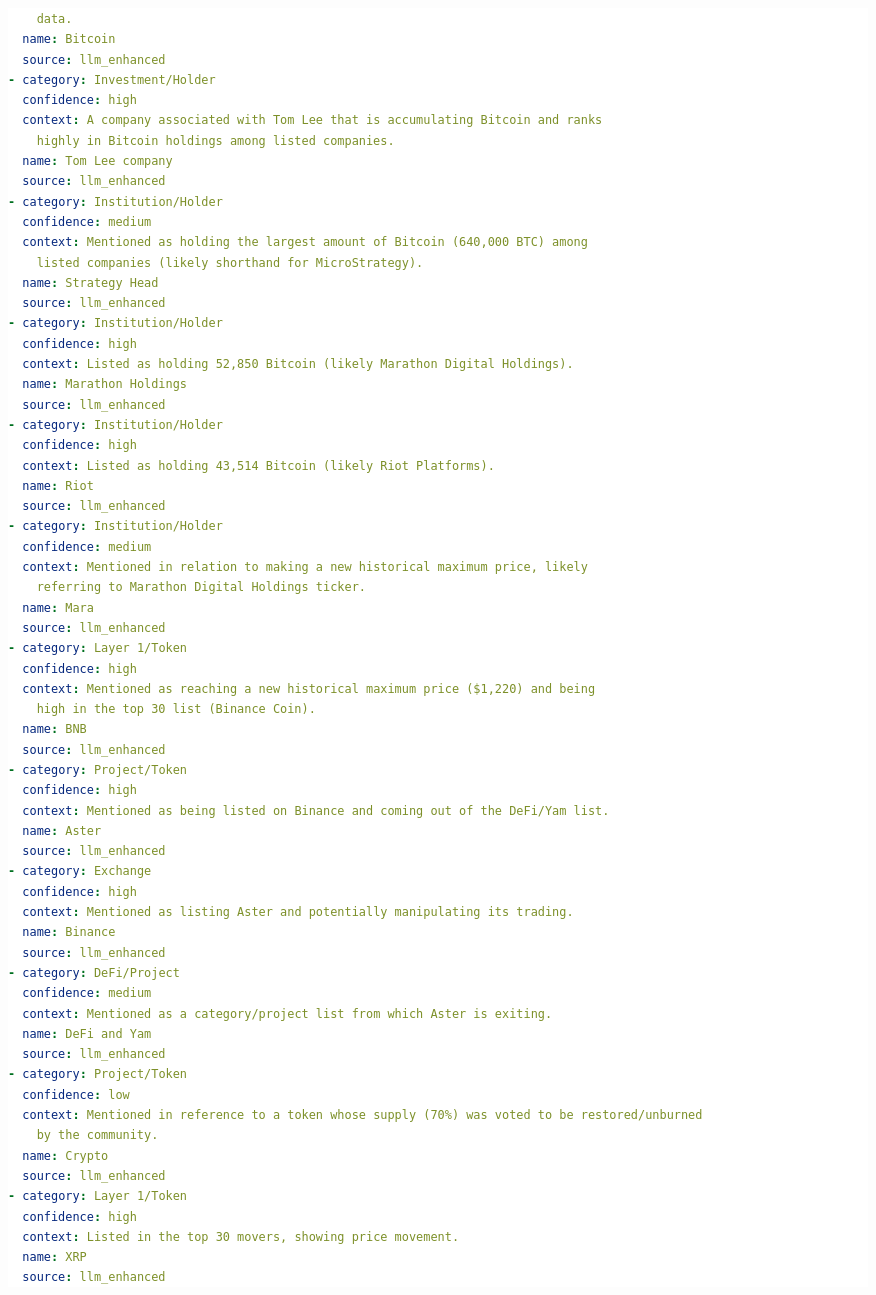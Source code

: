 ```yaml
    data.
  name: Bitcoin
  source: llm_enhanced
- category: Investment/Holder
  confidence: high
  context: A company associated with Tom Lee that is accumulating Bitcoin and ranks
    highly in Bitcoin holdings among listed companies.
  name: Tom Lee company
  source: llm_enhanced
- category: Institution/Holder
  confidence: medium
  context: Mentioned as holding the largest amount of Bitcoin (640,000 BTC) among
    listed companies (likely shorthand for MicroStrategy).
  name: Strategy Head
  source: llm_enhanced
- category: Institution/Holder
  confidence: high
  context: Listed as holding 52,850 Bitcoin (likely Marathon Digital Holdings).
  name: Marathon Holdings
  source: llm_enhanced
- category: Institution/Holder
  confidence: high
  context: Listed as holding 43,514 Bitcoin (likely Riot Platforms).
  name: Riot
  source: llm_enhanced
- category: Institution/Holder
  confidence: medium
  context: Mentioned in relation to making a new historical maximum price, likely
    referring to Marathon Digital Holdings ticker.
  name: Mara
  source: llm_enhanced
- category: Layer 1/Token
  confidence: high
  context: Mentioned as reaching a new historical maximum price ($1,220) and being
    high in the top 30 list (Binance Coin).
  name: BNB
  source: llm_enhanced
- category: Project/Token
  confidence: high
  context: Mentioned as being listed on Binance and coming out of the DeFi/Yam list.
  name: Aster
  source: llm_enhanced
- category: Exchange
  confidence: high
  context: Mentioned as listing Aster and potentially manipulating its trading.
  name: Binance
  source: llm_enhanced
- category: DeFi/Project
  confidence: medium
  context: Mentioned as a category/project list from which Aster is exiting.
  name: DeFi and Yam
  source: llm_enhanced
- category: Project/Token
  confidence: low
  context: Mentioned in reference to a token whose supply (70%) was voted to be restored/unburned
    by the community.
  name: Crypto
  source: llm_enhanced
- category: Layer 1/Token
  confidence: high
  context: Listed in the top 30 movers, showing price movement.
  name: XRP
  source: llm_enhanced
```